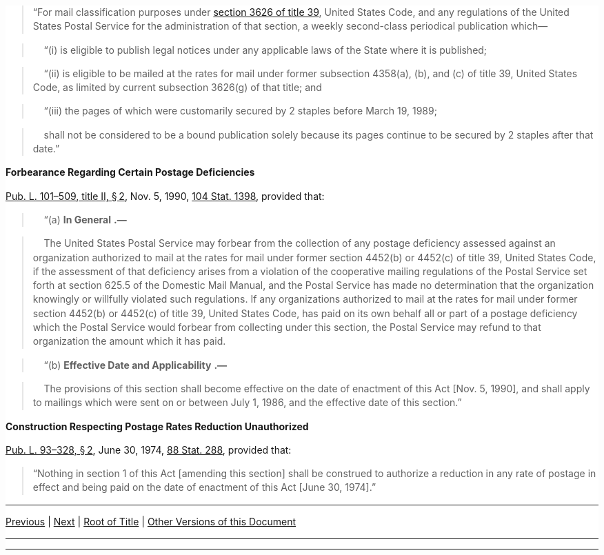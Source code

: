 > “For mail classification purposes under [section 3626 of title 39][/us/usc/t39/s3626], United States Code, and any regulations of the United States Postal Service for the administration of that section, a weekly second-class periodical publication which—

>     “(i) is eligible to publish legal notices under any applicable laws of the State where it is published;

>     “(ii) is eligible to be mailed at the rates for mail under former subsection 4358(a), (b), and (c) of title 39, United States Code, as limited by current subsection 3626(g) of that title; and

>     “(iii) the pages of which were customarily secured by 2 staples before March 19, 1989;

>     shall not be considered to be a bound publication solely because its pages continue to be secured by 2 staples after that date.”

 __Forbearance Regarding Certain Postage Deficiencies__ 

[Pub. L. 101–509, title II, § 2][/us/pl/101/509/s2], Nov. 5, 1990, [104 Stat. 1398][/us/stat/104/1398], provided that:

>     “(a)  __In General__  __.—__ 

>     The United States Postal Service may forbear from the collection of any postage deficiency assessed against an organization authorized to mail at the rates for mail under former section 4452(b) or 4452(c) of title 39, United States Code, if the assessment of that deficiency arises from a violation of the cooperative mailing regulations of the Postal Service set forth at section 625.5 of the Domestic Mail Manual, and the Postal Service has made no determination that the organization knowingly or willfully violated such regulations. If any organizations authorized to mail at the rates for mail under former section 4452(b) or 4452(c) of title 39, United States Code, has paid on its own behalf all or part of a postage deficiency which the Postal Service would forbear from collecting under this section, the Postal Service may refund to that organization the amount which it has paid.

>     “(b)  __Effective Date and Applicability__  __.—__ 

>     The provisions of this section shall become effective on the date of enactment of this Act \[Nov. 5, 1990\], and shall apply to mailings which were sent on or between July 1, 1986, and the effective date of this section.”

 __Construction Respecting Postage Rates Reduction Unauthorized__ 

[Pub. L. 93–328, § 2][/us/pl/93/328/s2], June 30, 1974, [88 Stat. 288][/us/stat/88/288], provided that: 

> “Nothing in section 1 of this Act \[amending this section\] shall be construed to authorize a reduction in any rate of postage in effect and being paid on the date of enactment of this Act \[June 30, 1974\].”

----------

[Previous](./../../../../../..//us/usc/t39/ptIV/ch36/schI/m__us_usc_t39_s3622.md) | [Next](./../../../../../..//us/usc/t39/ptIV/ch36/schI/m__us_usc_t39_s3627.md) | [Root of Title](./../../../../../../) | [Other Versions of this Document](https://publicdocs.github.io/go/links?ns=uslm&ref=%2Fus%2Fusc%2Ft39%2Fs3626)

----------
----------

[/us/usc/t39/s4358/f]: https://publicdocs.github.io/go/links?ns=uslm&ref=%2Fus%2Fusc%2Ft39%2Fs4358%2Ff
[/us/usc/t39/s3622/b]: https://publicdocs.github.io/go/links?ns=uslm&ref=%2Fus%2Fusc%2Ft39%2Fs3622%2Fb
[/us/usc/t39/s4351]: https://publicdocs.github.io/go/links?ns=uslm&ref=%2Fus%2Fusc%2Ft39%2Fs4351
[/us/usc/t39/s4357]: https://publicdocs.github.io/go/links?ns=uslm&ref=%2Fus%2Fusc%2Ft39%2Fs4357
[/us/usc/t39/s4358/d]: https://publicdocs.github.io/go/links?ns=uslm&ref=%2Fus%2Fusc%2Ft39%2Fs4358%2Fd
[/us/usc/t39/s4452]: https://publicdocs.github.io/go/links?ns=uslm&ref=%2Fus%2Fusc%2Ft39%2Fs4452
[/us/usc/t39/s4358/g]: https://publicdocs.github.io/go/links?ns=uslm&ref=%2Fus%2Fusc%2Ft39%2Fs4358%2Fg
[/us/usc/t39/s4358]: https://publicdocs.github.io/go/links?ns=uslm&ref=%2Fus%2Fusc%2Ft39%2Fs4358
[/us/usc/t39/s4358]: https://publicdocs.github.io/go/links?ns=uslm&ref=%2Fus%2Fusc%2Ft39%2Fs4358
[/us/pl/103/123/s704/a/3/A]: https://publicdocs.github.io/go/links?ns=uslm&ref=%2Fus%2Fpl%2F103%2F123%2Fs704%2Fa%2F3%2FA
[/us/stat/107/1269]: https://publicdocs.github.io/go/links?ns=uslm&ref=%2Fus%2Fstat%2F107%2F1269
[/us/usc/t39/s4358/j/2]: https://publicdocs.github.io/go/links?ns=uslm&ref=%2Fus%2Fusc%2Ft39%2Fs4358%2Fj%2F2
[/us/pl/91/375]: https://publicdocs.github.io/go/links?ns=uslm&ref=%2Fus%2Fpl%2F91%2F375
[/us/stat/84/762]: https://publicdocs.github.io/go/links?ns=uslm&ref=%2Fus%2Fstat%2F84%2F762
[/us/pl/93/328/s1]: https://publicdocs.github.io/go/links?ns=uslm&ref=%2Fus%2Fpl%2F93%2F328%2Fs1
[/us/stat/88/287]: https://publicdocs.github.io/go/links?ns=uslm&ref=%2Fus%2Fstat%2F88%2F287
[/us/pl/94/421/s11]: https://publicdocs.github.io/go/links?ns=uslm&ref=%2Fus%2Fpl%2F94%2F421%2Fs11
[/us/stat/90/1311]: https://publicdocs.github.io/go/links?ns=uslm&ref=%2Fus%2Fstat%2F90%2F1311
[/us/pl/95/593/s11/c]: https://publicdocs.github.io/go/links?ns=uslm&ref=%2Fus%2Fpl%2F95%2F593%2Fs11%2Fc
[/us/stat/92/2538]: https://publicdocs.github.io/go/links?ns=uslm&ref=%2Fus%2Fstat%2F92%2F2538
[/us/pl/99/272]: https://publicdocs.github.io/go/links?ns=uslm&ref=%2Fus%2Fpl%2F99%2F272
[/us/stat/100/330]: https://publicdocs.github.io/go/links?ns=uslm&ref=%2Fus%2Fstat%2F100%2F330
[/us/pl/99/509/s6003/a]: https://publicdocs.github.io/go/links?ns=uslm&ref=%2Fus%2Fpl%2F99%2F509%2Fs6003%2Fa
[/us/stat/100/1933]: https://publicdocs.github.io/go/links?ns=uslm&ref=%2Fus%2Fstat%2F100%2F1933
[/us/pl/101/509]: https://publicdocs.github.io/go/links?ns=uslm&ref=%2Fus%2Fpl%2F101%2F509
[/us/stat/104/1397]: https://publicdocs.github.io/go/links?ns=uslm&ref=%2Fus%2Fstat%2F104%2F1397
[/us/pl/102/141]: https://publicdocs.github.io/go/links?ns=uslm&ref=%2Fus%2Fpl%2F102%2F141
[/us/stat/105/842]: https://publicdocs.github.io/go/links?ns=uslm&ref=%2Fus%2Fstat%2F105%2F842
[/us/pl/103/123]: https://publicdocs.github.io/go/links?ns=uslm&ref=%2Fus%2Fpl%2F103%2F123
[/us/stat/107/1267]: https://publicdocs.github.io/go/links?ns=uslm&ref=%2Fus%2Fstat%2F107%2F1267
[/us/pl/103/329/s639]: https://publicdocs.github.io/go/links?ns=uslm&ref=%2Fus%2Fpl%2F103%2F329%2Fs639

[/us/stat/108/2432]: https://publicdocs.github.io/go/links?ns=uslm&ref=%2Fus%2Fstat%2F108%2F2432
[/us/pl/104/255/s2]: https://publicdocs.github.io/go/links?ns=uslm&ref=%2Fus%2Fpl%2F104%2F255%2Fs2
[/us/stat/110/3169]: https://publicdocs.github.io/go/links?ns=uslm&ref=%2Fus%2Fstat%2F110%2F3169
[/us/pl/105/244/s102/a/12]: https://publicdocs.github.io/go/links?ns=uslm&ref=%2Fus%2Fpl%2F105%2F244%2Fs102%2Fa%2F12
[/us/stat/112/1620]: https://publicdocs.github.io/go/links?ns=uslm&ref=%2Fus%2Fstat%2F112%2F1620
[/us/pl/106/384]: https://publicdocs.github.io/go/links?ns=uslm&ref=%2Fus%2Fpl%2F106%2F384
[/us/stat/114/1460-1462]: https://publicdocs.github.io/go/links?ns=uslm&ref=%2Fus%2Fstat%2F114%2F1460-1462
[/us/pl/109/435/s1003]: https://publicdocs.github.io/go/links?ns=uslm&ref=%2Fus%2Fpl%2F109%2F435%2Fs1003
[/us/stat/120/3255]: https://publicdocs.github.io/go/links?ns=uslm&ref=%2Fus%2Fstat%2F120%2F3255
[/us/stat/84/719]: https://publicdocs.github.io/go/links?ns=uslm&ref=%2Fus%2Fstat%2F84%2F719
[/us/usc/t20/s1001]: https://publicdocs.github.io/go/links?ns=uslm&ref=%2Fus%2Fusc%2Ft20%2Fs1001
[/us/usc/t26/s513]: https://publicdocs.github.io/go/links?ns=uslm&ref=%2Fus%2Fusc%2Ft26%2Fs513
[/us/pl/103/329]: https://publicdocs.github.io/go/links?ns=uslm&ref=%2Fus%2Fpl%2F103%2F329
[/us/pl/109/435/s1003/1]: https://publicdocs.github.io/go/links?ns=uslm&ref=%2Fus%2Fpl%2F109%2F435%2Fs1003%2F1
[/us/pl/109/435/s1003/2]: https://publicdocs.github.io/go/links?ns=uslm&ref=%2Fus%2Fpl%2F109%2F435%2Fs1003%2F2
[/us/pl/109/435/s1003/3]: https://publicdocs.github.io/go/links?ns=uslm&ref=%2Fus%2Fpl%2F109%2F435%2Fs1003%2F3
[/us/pl/106/384/s2/b]: https://publicdocs.github.io/go/links?ns=uslm&ref=%2Fus%2Fpl%2F106%2F384%2Fs2%2Fb
[/us/pl/106/384/s1/b]: https://publicdocs.github.io/go/links?ns=uslm&ref=%2Fus%2Fpl%2F106%2F384%2Fs1%2Fb
[/us/pl/106/384/s1/c]: https://publicdocs.github.io/go/links?ns=uslm&ref=%2Fus%2Fpl%2F106%2F384%2Fs1%2Fc
[/us/pl/106/384/s1/d]: https://publicdocs.github.io/go/links?ns=uslm&ref=%2Fus%2Fpl%2F106%2F384%2Fs1%2Fd
[/us/pl/106/384/s1/e]: https://publicdocs.github.io/go/links?ns=uslm&ref=%2Fus%2Fpl%2F106%2F384%2Fs1%2Fe
[/us/pl/105/244]: https://publicdocs.github.io/go/links?ns=uslm&ref=%2Fus%2Fpl%2F105%2F244
[/us/usc/t20/s1141/a]: https://publicdocs.github.io/go/links?ns=uslm&ref=%2Fus%2Fusc%2Ft20%2Fs1141%2Fa
[/us/pl/104/255]: https://publicdocs.github.io/go/links?ns=uslm&ref=%2Fus%2Fpl%2F104%2F255
[/us/pl/103/329]: https://publicdocs.github.io/go/links?ns=uslm&ref=%2Fus%2Fpl%2F103%2F329
[/us/pl/103/123/s704/a/1]: https://publicdocs.github.io/go/links?ns=uslm&ref=%2Fus%2Fpl%2F103%2F123%2Fs704%2Fa%2F1
[/us/pl/103/123/s705/a]: https://publicdocs.github.io/go/links?ns=uslm&ref=%2Fus%2Fpl%2F103%2F123%2Fs705%2Fa
[/us/pl/103/123/s705/c]: https://publicdocs.github.io/go/links?ns=uslm&ref=%2Fus%2Fpl%2F103%2F123%2Fs705%2Fc
[/us/pl/103/123/s708/e]: https://publicdocs.github.io/go/links?ns=uslm&ref=%2Fus%2Fpl%2F103%2F123%2Fs708%2Fe
[/us/pl/103/123/s705/b]: https://publicdocs.github.io/go/links?ns=uslm&ref=%2Fus%2Fpl%2F103%2F123%2Fs705%2Fb
[/us/usc/t39/s2401/c]: https://publicdocs.github.io/go/links?ns=uslm&ref=%2Fus%2Fusc%2Ft39%2Fs2401%2Fc
[/us/pl/101/509/s1/a]: https://publicdocs.github.io/go/links?ns=uslm&ref=%2Fus%2Fpl%2F101%2F509%2Fs1%2Fa
[/us/pl/101/509/s3]: https://publicdocs.github.io/go/links?ns=uslm&ref=%2Fus%2Fpl%2F101%2F509%2Fs3
[/us/pl/101/509/s1/a]: https://publicdocs.github.io/go/links?ns=uslm&ref=%2Fus%2Fpl%2F101%2F509%2Fs1%2Fa
[/us/pl/99/272/s15102/b/1]: https://publicdocs.github.io/go/links?ns=uslm&ref=%2Fus%2Fpl%2F99%2F272%2Fs15102%2Fb%2F1
[/us/usc/t39/s4359]: https://publicdocs.github.io/go/links?ns=uslm&ref=%2Fus%2Fusc%2Ft39%2Fs4359
[/us/pl/99/272/s15102/c]: https://publicdocs.github.io/go/links?ns=uslm&ref=%2Fus%2Fpl%2F99%2F272%2Fs15102%2Fc
[/us/pl/99/272/s15104]: https://publicdocs.github.io/go/links?ns=uslm&ref=%2Fus%2Fpl%2F99%2F272%2Fs15104
[/us/pl/99/272/s15105]: https://publicdocs.github.io/go/links?ns=uslm&ref=%2Fus%2Fpl%2F99%2F272%2Fs15105
[/us/pl/99/509]: https://publicdocs.github.io/go/links?ns=uslm&ref=%2Fus%2Fpl%2F99%2F509
[/us/pl/95/593]: https://publicdocs.github.io/go/links?ns=uslm&ref=%2Fus%2Fpl%2F95%2F593
[/us/pl/94/421]: https://publicdocs.github.io/go/links?ns=uslm&ref=%2Fus%2Fpl%2F94%2F421
[/us/pl/93/328]: https://publicdocs.github.io/go/links?ns=uslm&ref=%2Fus%2Fpl%2F93%2F328
[/us/pl/105/244]: https://publicdocs.github.io/go/links?ns=uslm&ref=%2Fus%2Fpl%2F105%2F244
[/us/pl/105/244]: https://publicdocs.github.io/go/links?ns=uslm&ref=%2Fus%2Fpl%2F105%2F244
[/us/pl/105/244/s3]: https://publicdocs.github.io/go/links?ns=uslm&ref=%2Fus%2Fpl%2F105%2F244%2Fs3
[/us/usc/t20/s1001]: https://publicdocs.github.io/go/links?ns=uslm&ref=%2Fus%2Fusc%2Ft20%2Fs1001
[/us/pl/103/123/s704/c/1]: https://publicdocs.github.io/go/links?ns=uslm&ref=%2Fus%2Fpl%2F103%2F123%2Fs704%2Fc%2F1
[/us/stat/107/1270]: https://publicdocs.github.io/go/links?ns=uslm&ref=%2Fus%2Fstat%2F107%2F1270
[/us/usc/t39/s3642]: https://publicdocs.github.io/go/links?ns=uslm&ref=%2Fus%2Fusc%2Ft39%2Fs3642
[/us/usc/t39/s3627]: https://publicdocs.github.io/go/links?ns=uslm&ref=%2Fus%2Fusc%2Ft39%2Fs3627
[/us/pl/103/123/s705/d]: https://publicdocs.github.io/go/links?ns=uslm&ref=%2Fus%2Fpl%2F103%2F123%2Fs705%2Fd
[/us/stat/107/1272]: https://publicdocs.github.io/go/links?ns=uslm&ref=%2Fus%2Fstat%2F107%2F1272
[/us/pl/101/509/s1/a]: https://publicdocs.github.io/go/links?ns=uslm&ref=%2Fus%2Fpl%2F101%2F509%2Fs1%2Fa
[/us/pl/101/509/s1/c]: https://publicdocs.github.io/go/links?ns=uslm&ref=%2Fus%2Fpl%2F101%2F509%2Fs1%2Fc
[/us/usc/t39/s2401]: https://publicdocs.github.io/go/links?ns=uslm&ref=%2Fus%2Fusc%2Ft39%2Fs2401
[/us/pl/99/509/s6003/c]: https://publicdocs.github.io/go/links?ns=uslm&ref=%2Fus%2Fpl%2F99%2F509%2Fs6003%2Fc
[/us/usc/t39/s2401]: https://publicdocs.github.io/go/links?ns=uslm&ref=%2Fus%2Fusc%2Ft39%2Fs2401
[/us/pl/99/272/s15102/b/2]: https://publicdocs.github.io/go/links?ns=uslm&ref=%2Fus%2Fpl%2F99%2F272%2Fs15102%2Fb%2F2
[/us/pl/104/52/s527]: https://publicdocs.github.io/go/links?ns=uslm&ref=%2Fus%2Fpl%2F104%2F52%2Fs527
[/us/stat/109/496]: https://publicdocs.github.io/go/links?ns=uslm&ref=%2Fus%2Fstat%2F109%2F496
[/us/usc/t39/s3626]: https://publicdocs.github.io/go/links?ns=uslm&ref=%2Fus%2Fusc%2Ft39%2Fs3626
[/us/pl/101/509/s2]: https://publicdocs.github.io/go/links?ns=uslm&ref=%2Fus%2Fpl%2F101%2F509%2Fs2
[/us/stat/104/1398]: https://publicdocs.github.io/go/links?ns=uslm&ref=%2Fus%2Fstat%2F104%2F1398
[/us/pl/93/328/s2]: https://publicdocs.github.io/go/links?ns=uslm&ref=%2Fus%2Fpl%2F93%2F328%2Fs2
[/us/stat/88/288]: https://publicdocs.github.io/go/links?ns=uslm&ref=%2Fus%2Fstat%2F88%2F288